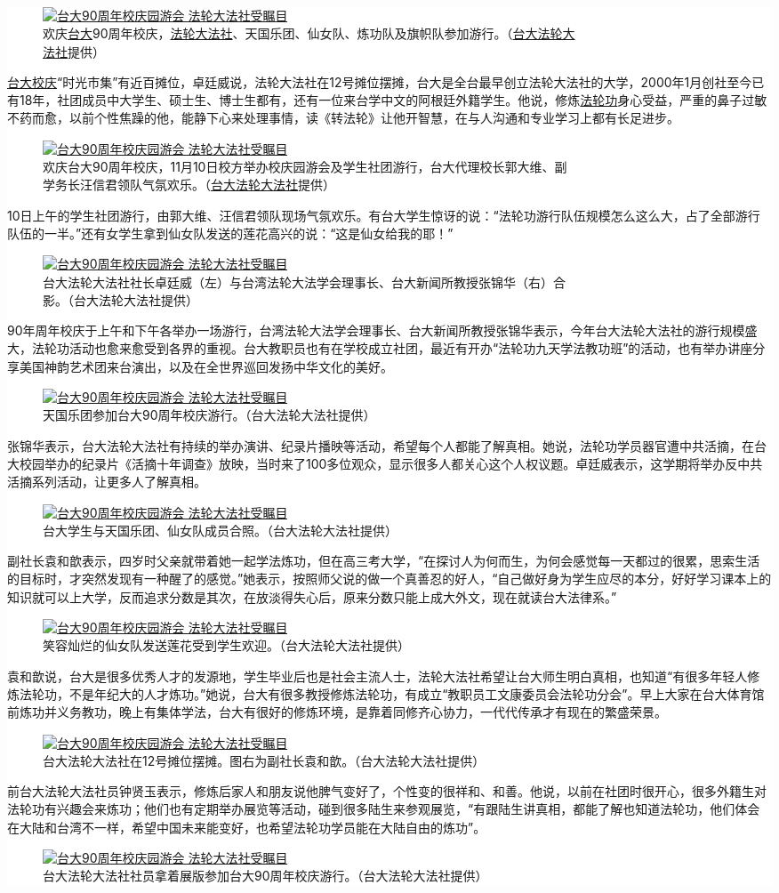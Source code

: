 <figure id="attachment_10844245" style="width: 600px" class="wp-caption aligncenter"><a href="http://i.epochtimes.com/assets/uploads/2018/11/1811101022482378.jpg"><img class="size-large wp-image-10844245" title="台大90周年校庆园游会 法轮大法社受瞩目" src="http://i.epochtimes.com/assets/uploads/2018/11/1811101022482378-600x399.jpg" alt="台大90周年校庆园游会 法轮大法社受瞩目" width="600" b="399" /></a><figcaption class="wp-caption-text">欢庆<a href="https://github.com/asdfgt5/djy/blob/master/gb/tag/%E5%8F%B0%E5%A4%A7.md">台大</a>90周年校庆，<a href="https://github.com/asdfgt5/djy/blob/master/gb/tag/%E6%B3%95%E8%BD%AE%E5%A4%A7%E6%B3%95%E7%A4%BE.md">法轮大法社</a>、天国乐团、仙女队、炼功队及旗帜队参加游行。（<a href="https://github.com/asdfgt5/djy/blob/master/gb/tag/%E5%8F%B0%E5%A4%A7%E6%B3%95%E8%BD%AE%E5%A4%A7%E6%B3%95%E7%A4%BE.md">台大法轮大法社</a>提供）</figcaption></figure>
<p><a href="https://github.com/asdfgt5/djy/blob/master/gb/tag/%E5%8F%B0%E5%A4%A7%E6%A0%A1%E5%BA%86.md">台大校庆</a>“时光市集”有近百摊位，卓廷威说，法轮大法社在12号摊位摆摊，台大是全台最早创立法轮大法社的大学，2000年1月创社至今已有18年，社团成员中大学生、硕士生、博士生都有，还有一位来台学中文的阿根廷外籍学生。他说，修炼<a href="https://github.com/asdfgt5/djy/blob/master/gb/tag/%E6%B3%95%E8%BD%AE%E5%8A%9F.md">法轮功</a>身心受益，严重的鼻子过敏不药而愈，以前个性焦躁的他，能静下心来处理事情，读《转法轮》让他开智慧，在与人沟通和专业学习上都有长足进步。</p>
<figure id="attachment_10844242" style="width: 600px" class="wp-caption aligncenter"><a href="http://i.epochtimes.com/assets/uploads/2018/11/1811101013212378.jpg"><img class="size-large wp-image-10844242" title="台大90周年校庆园游会 法轮大法社受瞩目" src="http://i.epochtimes.com/assets/uploads/2018/11/1811101013212378-600x413.jpg" alt="台大90周年校庆园游会 法轮大法社受瞩目" width="600" b="413" /></a><figcaption class="wp-caption-text">欢庆台大90周年校庆，11月10日校方举办校庆园游会及学生社团游行，台大代理校长郭大维、副学务长汪信君领队气氛欢乐。（<a href="https://github.com/asdfgt5/djy/blob/master/gb/tag/%E5%8F%B0%E5%A4%A7%E6%B3%95%E8%BD%AE%E5%A4%A7%E6%B3%95%E7%A4%BE.md">台大法轮大法社</a>提供）</figcaption></figure>
<p>10日上午的学生社团游行，由郭大维、汪信君领队现场气氛欢乐。有台大学生惊讶的说：“法轮功游行队伍规模怎么这么大，占了全部游行队伍的一半。”还有女学生拿到仙女队发送的莲花高兴的说：“这是仙女给我的耶！”</p>
<figure id="attachment_10844260" style="width: 600px" class="wp-caption aligncenter"><a href="http://i.epochtimes.com/assets/uploads/2018/11/1811101200272378.jpg"><img class="size-large wp-image-10844260" title="台大90周年校庆园游会 法轮大法社受瞩目" src="http://i.epochtimes.com/assets/uploads/2018/11/1811101200272378-600x581.jpg" alt="台大90周年校庆园游会 法轮大法社受瞩目" width="600" b="581" /></a><figcaption class="wp-caption-text">台大法轮大法社社长卓廷威（左）与台湾法轮大法学会理事长、台大新闻所教授张锦华（右）合影。（台大法轮大法社提供）</figcaption></figure>
<p>90年周年校庆于上午和下午各举办一场游行，台湾法轮大法学会理事长、台大新闻所教授张锦华表示，今年台大法轮大法社的游行规模盛大，法轮功活动也愈来愈受到各界的重视。台大教职员也有在学校成立社团，最近有开办“法轮功九天学法教功班”的活动，也有举办讲座分享美国神韵艺术团来台演出，以及在全世界巡回发扬中华文化的美好。</p>
<figure id="attachment_10844251" style="width: 600px" class="wp-caption aligncenter"><a href="http://i.epochtimes.com/assets/uploads/2018/11/1811101042582378.jpg"><img class="size-large wp-image-10844251" title="台大90周年校庆园游会 法轮大法社受瞩目" src="http://i.epochtimes.com/assets/uploads/2018/11/1811101042582378-600x400.jpg" alt="台大90周年校庆园游会 法轮大法社受瞩目" width="600" b="400" /></a><figcaption class="wp-caption-text">天国乐团参加台大90周年校庆游行。（台大法轮大法社提供）</figcaption></figure>
<p>张锦华表示，台大法轮大法社有持续的举办演讲、纪录片播映等活动，希望每个人都能了解真相。她说，法轮功学员器官遭中共活摘，在台大校园举办的纪录片《活摘十年调查》放映，当时来了100多位观众，显示很多人都关心这个人权议题。卓廷威表示，这学期将举办反中共活摘系列活动，让更多人了解真相。</p>
<figure id="attachment_10844258" style="width: 600px" class="wp-caption aligncenter"><a href="http://i.epochtimes.com/assets/uploads/2018/11/1811101116322378.jpg"><img class="size-large wp-image-10844258" title="台大90周年校庆园游会 法轮大法社受瞩目" src="http://i.epochtimes.com/assets/uploads/2018/11/1811101116322378-600x400.jpg" alt="台大90周年校庆园游会 法轮大法社受瞩目" width="600" b="400" /></a><figcaption class="wp-caption-text">台大学生与天国乐团、仙女队成员合照。（台大法轮大法社提供）</figcaption></figure>
<p>副社长袁和歆表示，四岁时父亲就带着她一起学法炼功，但在高三考大学，“在探讨人为何而生，为何会感觉每一天都过的很累，思索生活的目标时，才突然发现有一种醒了的感觉。”她表示，按照师父说的做一个真善忍的好人，“自己做好身为学生应尽的本分，好好学习课本上的知识就可以上大学，反而追求分数是其次，在放淡得失心后，原来分数只能上成大外文，现在就读台大法律系。”</p>
<figure id="attachment_10844239" style="width: 600px" class="wp-caption aligncenter"><a href="http://i.epochtimes.com/assets/uploads/2018/11/1811101007452378.jpg"><img class="size-large wp-image-10844239" title="台大90周年校庆园游会 法轮大法社受瞩目" src="http://i.epochtimes.com/assets/uploads/2018/11/1811101007452378-600x400.jpg" alt="台大90周年校庆园游会 法轮大法社受瞩目" width="600" b="400" /></a><figcaption class="wp-caption-text">笑容灿烂的仙女队发送莲花受到学生欢迎。（台大法轮大法社提供）</figcaption></figure>
<p>袁和歆说，台大是很多优秀人才的发源地，学生毕业后也是社会主流人士，法轮大法社希望让台大师生明白真相，也知道“有很多年轻人修炼法轮功，不是年纪大的人才炼功。”她说，台大有很多教授修炼法轮功，有成立“教职员工文康委员会法轮功分会”。早上大家在台大体育馆前炼功并义务教功，晚上有集体学法，台大有很好的修炼环境，是靠着同修齐心协力，一代代传承才有现在的繁盛荣景。</p>
<figure id="attachment_10844256" style="width: 600px" class="wp-caption aligncenter"><a href="http://i.epochtimes.com/assets/uploads/2018/11/1811101110292378.jpg"><img class="size-large wp-image-10844256" title="台大90周年校庆园游会 法轮大法社受瞩目" src="http://i.epochtimes.com/assets/uploads/2018/11/1811101110292378-600x415.jpg" alt="台大90周年校庆园游会 法轮大法社受瞩目" width="600" b="415" /></a><figcaption class="wp-caption-text">台大法轮大法社在12号摊位摆摊。图右为副社长袁和歆。（台大法轮大法社提供）</figcaption></figure>
<p>前台大法轮大法社员钟贤玉表示，修炼后家人和朋友说他脾气变好了，个性变的很祥和、和善。他说，以前在社团时很开心，很多外籍生对法轮功有兴趣会来炼功；他们也有定期举办展览等活动，碰到很多陆生来参观展览，“有跟陆生讲真相，都能了解也知道法轮功，他们体会在大陆和台湾不一样，希望中国未来能变好，也希望法轮功学员能在大陆自由的炼功”。</p>
<figure id="attachment_10844255" style="width: 600px" class="wp-caption aligncenter"><a href="http://i.epochtimes.com/assets/uploads/2018/11/1811101050062378.jpg"><img class="size-large wp-image-10844255" title="台大90周年校庆园游会 法轮大法社受瞩目" src="http://i.epochtimes.com/assets/uploads/2018/11/1811101050062378-600x400.jpg" alt="台大90周年校庆园游会 法轮大法社受瞩目" width="600" b="400" /></a><figcaption class="wp-caption-text">台大法轮大法社社员拿着展版参加台大90周年校庆游行。（台大法轮大法社提供）</figcaption></figure>